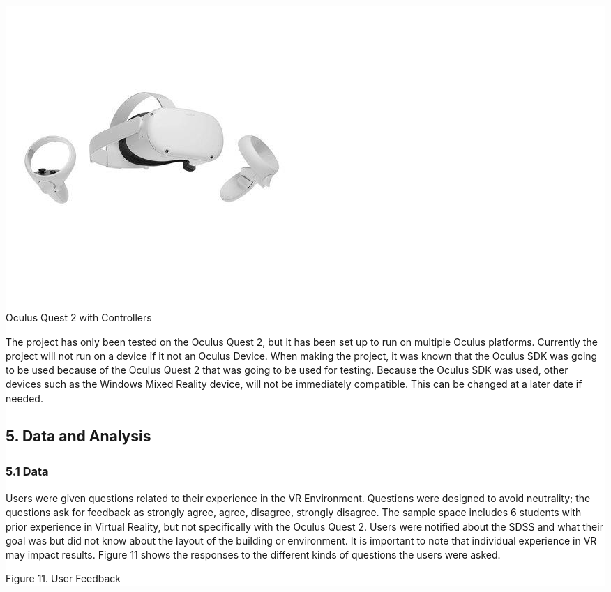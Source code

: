 ![Figure 10](https://raw.githubusercontent.com/connors128/nextjs-blog/main/pictures/image-012.jpg)

Oculus Quest 2 with Controllers 

The project has only been tested on the Oculus Quest 2, but it has been set up to run on multiple Oculus platforms. Currently the project will not run on a device if it not an Oculus Device. When making the project, it was known that the Oculus SDK was going to be used because of the Oculus Quest 2 that was going to be used for testing. Because the Oculus SDK was used, other devices such as the Windows Mixed Reality device, will not be immediately compatible. This can be changed at a later date if needed. 

## 5. Data and Analysis

### 5.1 Data

Users were given questions related to their experience in the VR Environment. Questions were designed to avoid neutrality; the questions ask for feedback as strongly agree, agree, disagree, strongly disagree. The sample space includes 6 students with prior experience in Virtual Reality, but not specifically with the Oculus Quest 2. Users were notified about the SDSS and what their goal was but did not know about the layout of the building or environment. It is important to note that individual experience in VR may impact results. Figure 11 shows the responses to the different kinds of questions the users were asked. 

Figure 11. User Feedback 